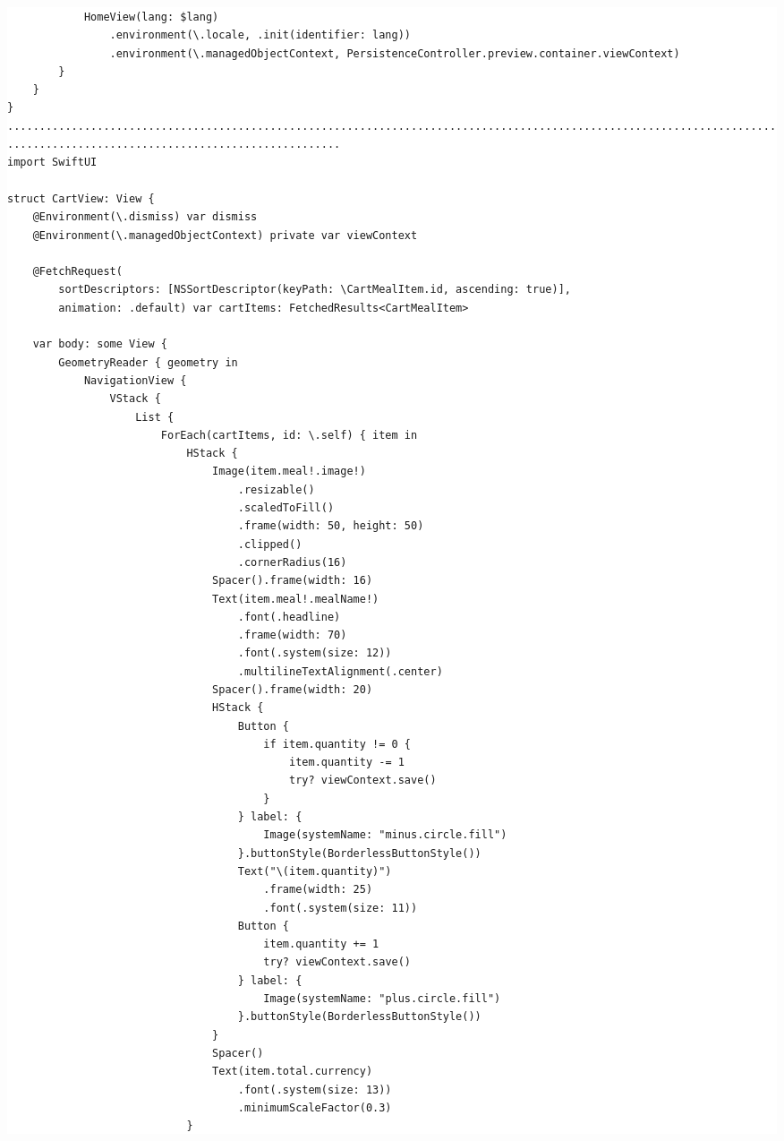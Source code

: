 ```
            HomeView(lang: $lang)
                .environment(\.locale, .init(identifier: lang))
                .environment(\.managedObjectContext, PersistenceController.preview.container.viewContext)
        }
    }
}
............................................................................................................................................................................
import SwiftUI

struct CartView: View {
    @Environment(\.dismiss) var dismiss
    @Environment(\.managedObjectContext) private var viewContext

    @FetchRequest(
        sortDescriptors: [NSSortDescriptor(keyPath: \CartMealItem.id, ascending: true)],
        animation: .default) var cartItems: FetchedResults<CartMealItem>

    var body: some View {
        GeometryReader { geometry in
            NavigationView {
                VStack {
                    List {
                        ForEach(cartItems, id: \.self) { item in
                            HStack {
                                Image(item.meal!.image!)
                                    .resizable()
                                    .scaledToFill()
                                    .frame(width: 50, height: 50)
                                    .clipped()
                                    .cornerRadius(16)
                                Spacer().frame(width: 16)
                                Text(item.meal!.mealName!)
                                    .font(.headline)
                                    .frame(width: 70)
                                    .font(.system(size: 12))
                                    .multilineTextAlignment(.center)
                                Spacer().frame(width: 20)
                                HStack {
                                    Button {
                                        if item.quantity != 0 {
                                            item.quantity -= 1
                                            try? viewContext.save()
                                        }
                                    } label: {
                                        Image(systemName: "minus.circle.fill")
                                    }.buttonStyle(BorderlessButtonStyle())
                                    Text("\(item.quantity)")
                                        .frame(width: 25)
                                        .font(.system(size: 11))
                                    Button {
                                        item.quantity += 1
                                        try? viewContext.save()
                                    } label: {
                                        Image(systemName: "plus.circle.fill")
                                    }.buttonStyle(BorderlessButtonStyle())
                                }
                                Spacer()
                                Text(item.total.currency)
                                    .font(.system(size: 13))
                                    .minimumScaleFactor(0.3)
                            }
```